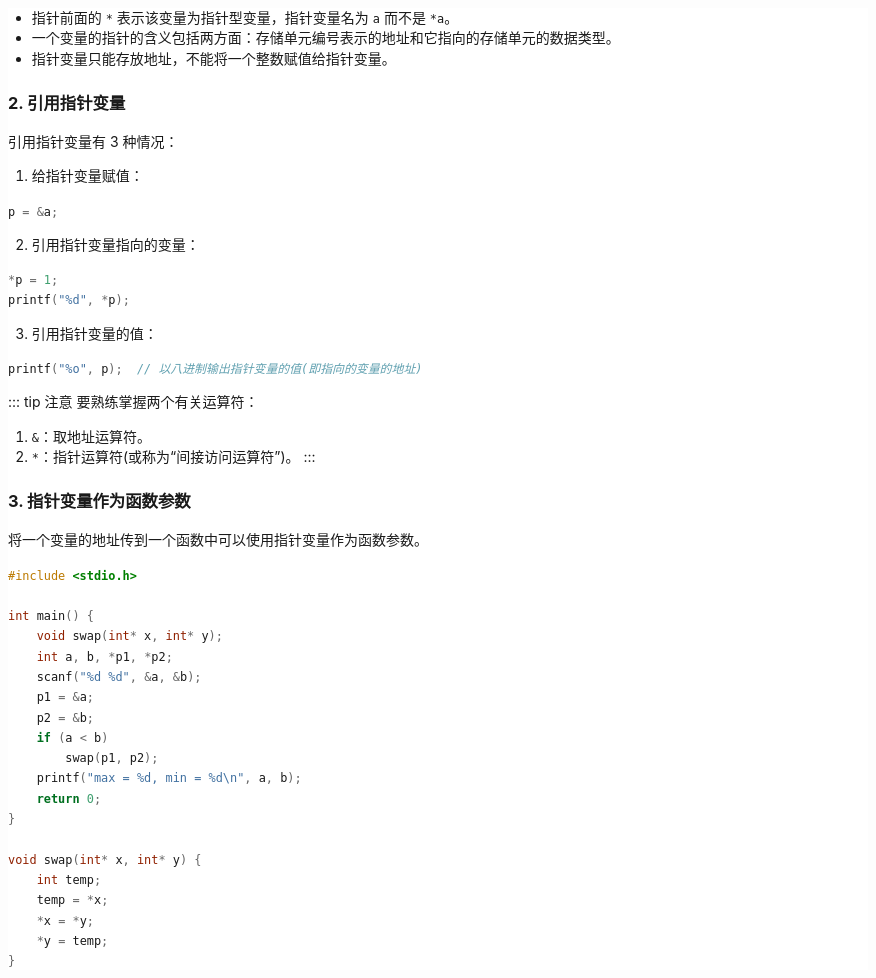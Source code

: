- 指针前面的 `*` 表示该变量为指针型变量，指针变量名为 `a` 而不是 `*a`。
- 一个变量的指针的含义包括两方面：存储单元编号表示的地址和它指向的存储单元的数据类型。
- 指针变量只能存放地址，不能将一个整数赋值给指针变量。

### 2. 引用指针变量

引用指针变量有 3 种情况：

1. 给指针变量赋值：
  ```c
  p = &a;
  ```
2. 引用指针变量指向的变量：
  ```c
  *p = 1;
  printf("%d", *p);
  ```
3. 引用指针变量的值：
  ```c
  printf("%o", p);  // 以八进制输出指针变量的值(即指向的变量的地址)
  ```

::: tip 注意
要熟练掌握两个有关运算符：

1. `&`：取地址运算符。
2. `*`：指针运算符(或称为“间接访问运算符”)。
:::

### 3. 指针变量作为函数参数

将一个变量的地址传到一个函数中可以使用指针变量作为函数参数。

```c
#include <stdio.h>

int main() {
    void swap(int* x, int* y);
    int a, b, *p1, *p2;
    scanf("%d %d", &a, &b);
    p1 = &a;
    p2 = &b;
    if (a < b)
        swap(p1, p2);
    printf("max = %d, min = %d\n", a, b);
    return 0;
}

void swap(int* x, int* y) {
    int temp;
    temp = *x;
    *x = *y;
    *y = temp;
}
```
